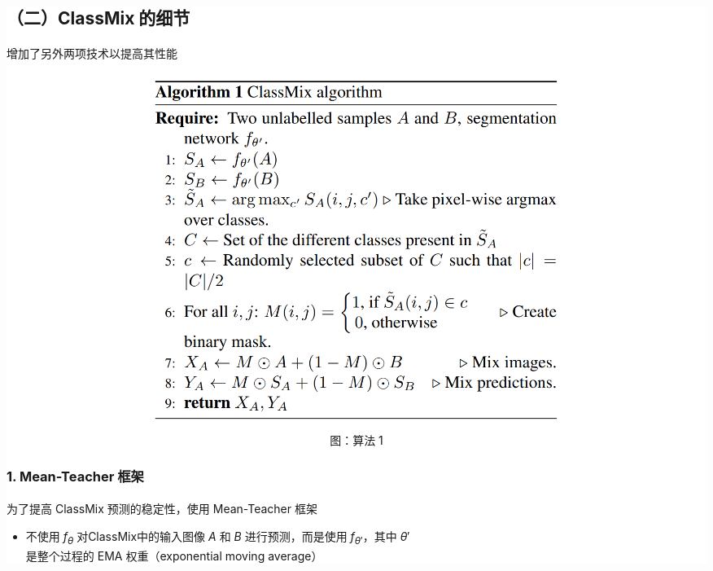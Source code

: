 ## （二）ClassMix 的细节

增加了另外两项技术以提高其性能

<center>
<img src="算法1.png" width="60%" />
</center>
<center>图：算法 1</center>

### 1. Mean-Teacher 框架

为了提高 ClassMix 预测的稳定性，使用 Mean-Teacher 框架

* 不使用 $f_\theta$ 对ClassMix中的输入图像 $A$ 和 $B$ 进行预测，而是使用 $f_{\theta'}$，其中 $\theta'$ 是整个过程的 EMA 权重（exponential moving average）
